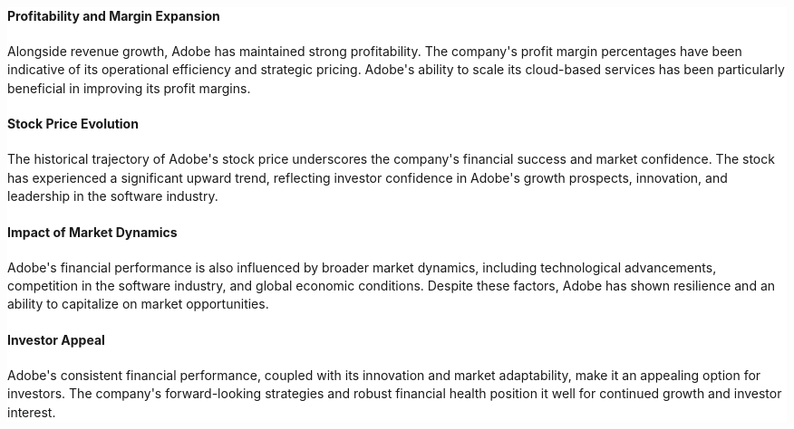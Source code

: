 #### Profitability and Margin Expansion
Alongside revenue growth, Adobe has maintained strong profitability. The company's profit margin percentages have been indicative of its operational efficiency and strategic pricing. Adobe's ability to scale its cloud-based services has been particularly beneficial in improving its profit margins.

#### Stock Price Evolution
The historical trajectory of Adobe's stock price underscores the company's financial success and market confidence. The stock has experienced a significant upward trend, reflecting investor confidence in Adobe's growth prospects, innovation, and leadership in the software industry.

#### Impact of Market Dynamics
Adobe's financial performance is also influenced by broader market dynamics, including technological advancements, competition in the software industry, and global economic conditions. Despite these factors, Adobe has shown resilience and an ability to capitalize on market opportunities.

#### Investor Appeal
Adobe's consistent financial performance, coupled with its innovation and market adaptability, make it an appealing option for investors. The company's forward-looking strategies and robust financial health position it well for continued growth and investor interest.
